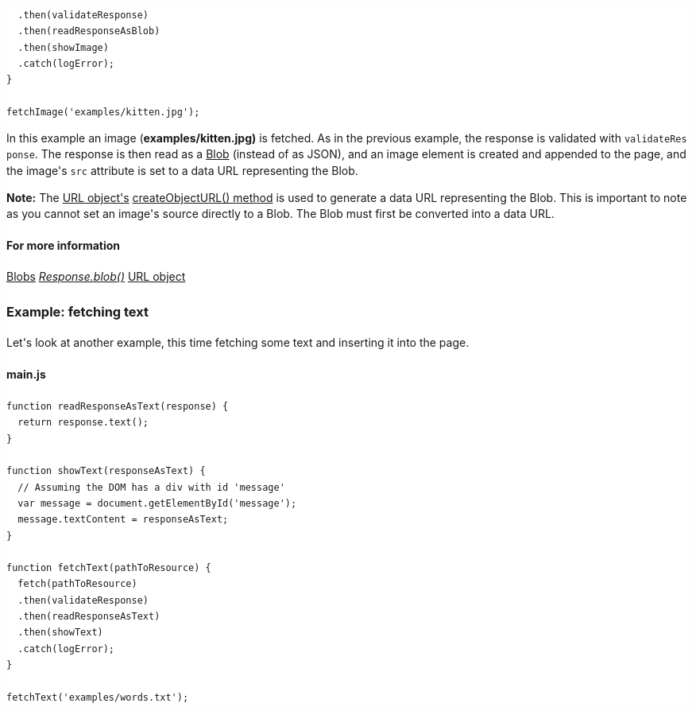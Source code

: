 ```
  .then(validateResponse)
  .then(readResponseAsBlob)
  .then(showImage)
  .catch(logError);
}

fetchImage('examples/kitten.jpg');
```

In this example an image (<strong>examples/kitten.jpg)</strong> is fetched. As in the previous example, the response is validated with <code>validateResponse</code>. The response is then read as a <a href="https://developer.mozilla.org/en-US/docs/Web/API/Blob">Blob</a> (instead of as JSON), and an image element is created and appended to the page, and the image's <code>src</code> attribute is set to a data URL representing the Blob.

<div class="note">
<strong>Note:</strong> The <a href="https://developer.mozilla.org/en-US/docs/Web/API/URL">URL object's</a> <a href="https://developer.mozilla.org/en-US/docs/Web/API/URL/createObjectURL">createObjectURL() method</a> is used to generate a data URL representing the Blob. This is important to note as you cannot set an image's source directly to a Blob. The Blob must first be converted into a data URL.
</div>

#### For more information

</em> <a href="https://developer.mozilla.org/en-US/docs/Web/API/Blob">Blobs</a>
<em> <a href="https://developer.mozilla.org/en-US/docs/Web/API/Body/blob">Response.blob()</a>
</em> <a href="https://developer.mozilla.org/en-US/docs/Web/API/URL">URL object</a>

### Example: fetching text

Let's look at another example, this time fetching some text and inserting it into the page. 

#### main.js

```
function readResponseAsText(response) {
  return response.text();
}

function showText(responseAsText) {
  // Assuming the DOM has a div with id 'message'
  var message = document.getElementById('message');
  message.textContent = responseAsText;
}

function fetchText(pathToResource) {
  fetch(pathToResource)
  .then(validateResponse)
  .then(readResponseAsText)
  .then(showText)
  .catch(logError);
}

fetchText('examples/words.txt');
```
